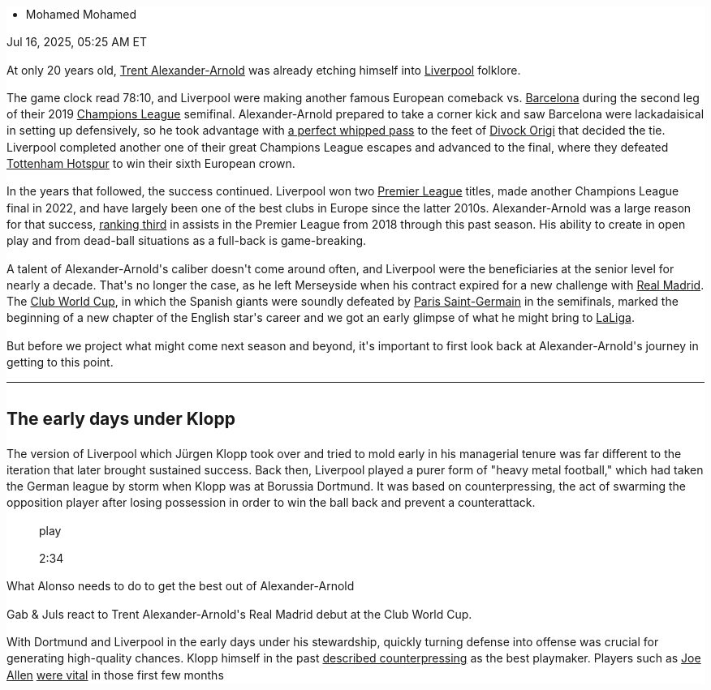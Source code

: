<div id="readability-page-1" class="page"><div><div><ul><li><p>Mohamed Mohamed</p></li></ul><p><span>Jul 16, 2025, 05:25 AM ET</span></p></div><p>At only 20 years old, <a data-player-guid="1a9f43c4-6ca5-4209-3302-890b1fccaf60" href="http://espn.com/soccer/player/_/id/223532/trent-alexander-arnold">Trent Alexander-Arnold</a> was already etching himself into <a data-clubhouse-guid="a47fbcec-c948-cf4c-9e41-3dfa37588c9c" href="https://www.espn.com/soccer/team?id=364">Liverpool</a> folklore.</p><p>The game clock read 78:10, and Liverpool were making another famous European comeback vs. <a data-clubhouse-guid="58f7c4a9-c991-4ed4-fe5c-1f833cba75b8" href="https://www.espn.com/soccer/team?id=83">Barcelona</a> during the second leg of their 2019 <a data-league-guid="da52796f-2621-3351-8e77-955da92ea82d" href="https://www.espn.com/soccer/league/_/name/UEFA.CHAMPIONS">Champions League</a> semifinal. Alexander-Arnold prepared to take a corner kick and saw Barcelona were lackadaisical in setting up defensively, so he took advantage with <a href="https://www.youtube.com/watch?v=vVK5HoZc-mI" target="_blank">a perfect whipped pass</a> to the feet of <a data-player-guid="3d886d42-f85b-d531-70f5-359a60cf92ac" href="http://espn.com/soccer/player/_/id/182033/divock-origi">Divock Origi</a> that decided the tie. Liverpool completed another one of their great Champions League escapes and advanced to the final, where they defeated <a data-clubhouse-guid="f987a4b2-f3f9-e7f6-eb7d-eda43893be5a" href="https://www.espn.com/soccer/team?id=367">Tottenham Hotspur</a> to win their sixth European crown.</p><p>In the years that followed, the success continued. Liverpool won two <a data-league-guid="6949f3af-300c-35f1-beab-b95669eedd38" href="https://www.espn.com/soccer/league/_/name/ENG.1">Premier League</a> titles, made another Champions League final in 2022, and have largely been one of the best clubs in Europe since the latter 2010s. Alexander-Arnold was a large reason for that success, <a href="https://stathead.com/tiny/ySn6D" target="_blank">ranking third</a> in assists in the Premier League from 2018 through this past season. His ability to create in open play and from dead-ball situations as a full-back is game-breaking.</p><p>A talent of Alexander-Arnold's caliber doesn't come around often, and Liverpool were the beneficiaries at the senior level for nearly a decade. That's no longer the case, as he left Merseyside when his contract expired for a new challenge with <a href="https://www.espn.com/soccer/team?id=86">Real Madrid</a>. The <a href="https://www.espn.com/soccer/league/_/name/fifa.cwc">Club World Cup</a>, in which the Spanish giants were soundly defeated by <a href="https://www.espn.com/soccer/club/_/id/160/paris-saint-germain">Paris Saint-Germain</a> in the semifinals, marked the beginning of a new chapter of the English star's career and we got an early glimpse of what he might bring to <a data-league-guid="cf7b0c51-7c48-3e9a-8abb-0c01b1a973a0" href="https://www.espn.com/soccer/league/_/name/ESP.1">LaLiga</a>.</p><p>But before we project what might come next season and beyond, it's important to first look back at Alexander-Arnold's journey in getting to this point.</p><hr><h2>The early days under Klopp</h2><p>The version of Liverpool which Jürgen Klopp took over and tried to mold early in his managerial tenure was far different to the iteration that later brought sustained success. Back then, Liverpool played a purer form of "heavy metal football," which had taken the German league by storm when Klopp was at Borussia Dortmund. It was based on counterpressing, the act of swarming the opposition player after losing possession in order to win the ball back and prevent a counterattack.</p><div data-behavior="video_scroll"><figure data-video="watch,640,360,45543115" data-cerebro-id="6853f50fedba926edab0e017" data-title="What Alonso needs to do to get the best out of Alexander-Arnold" data-source="espn"><picture><source data-srcset="https://a3.espncdn.com/combiner/i?img=%2Fmedia%2Fmotion%2F2025%2F0619%2Fdm_250619_COM_SOC_Analysis_What_Alonso_needs_to_do_to_get_the_best_out_of_Alexander_Arnold_20250619_GLOBAL%2Fdm_250619_COM_SOC_Analysis_What_Alonso_needs_to_do_to_get_the_best_out_of_Alexander_Arnold_20250619_GLOBAL.jpg&amp;w=640&amp;h=360&amp;cquality=80&amp;format=jpg" media="(min-width: 376px)"><source data-srcset="https://a3.espncdn.com/combiner/i?img=%2Fmedia%2Fmotion%2F2025%2F0619%2Fdm_250619_COM_SOC_Analysis_What_Alonso_needs_to_do_to_get_the_best_out_of_Alexander_Arnold_20250619_GLOBAL%2Fdm_250619_COM_SOC_Analysis_What_Alonso_needs_to_do_to_get_the_best_out_of_Alexander_Arnold_20250619_GLOBAL.jpg&amp;w=335&amp;cquality=80, https://a3.espncdn.com/combiner/i?img=%2Fmedia%2Fmotion%2F2025%2F0619%2Fdm_250619_COM_SOC_Analysis_What_Alonso_needs_to_do_to_get_the_best_out_of_Alexander_Arnold_20250619_GLOBAL%2Fdm_250619_COM_SOC_Analysis_What_Alonso_needs_to_do_to_get_the_best_out_of_Alexander_Arnold_20250619_GLOBAL.jpg&amp;w=670&amp;cquality=40&amp;format=jpg 2x" media="(max-width: 375px)"></picture><span data-id="45543115">play</span><figcaption><p>2:34</p></figcaption></figure><div><p>What Alonso needs to do to get the best out of Alexander-Arnold</p><p>Gab &amp; Juls react to Trent Alexander-Arnold's Real Madrid debut at the Club World Cup.</p></div></div><p>With Dortmund and Liverpool in the early days under his stewardship, quickly turning defense into offense was crucial for generating high-quality chances. Klopp himself in the past <a href="https://www.youtube.com/watch?v=XvHT3BJu7g4" target="_blank">described counterpressing</a> as the best playmaker. Players such as <a data-player-guid="ea9705e7-d462-d183-e266-7fc6880a1534" href="http://espn.com/soccer/player/_/id/93736/joe-allen">Joe Allen</a> <a href="https://spielverlagerung.com/2016/07/15/tactical-analysis-jurgen-klopps-liverpool/" target="_blank">were vital</a> in those first few months